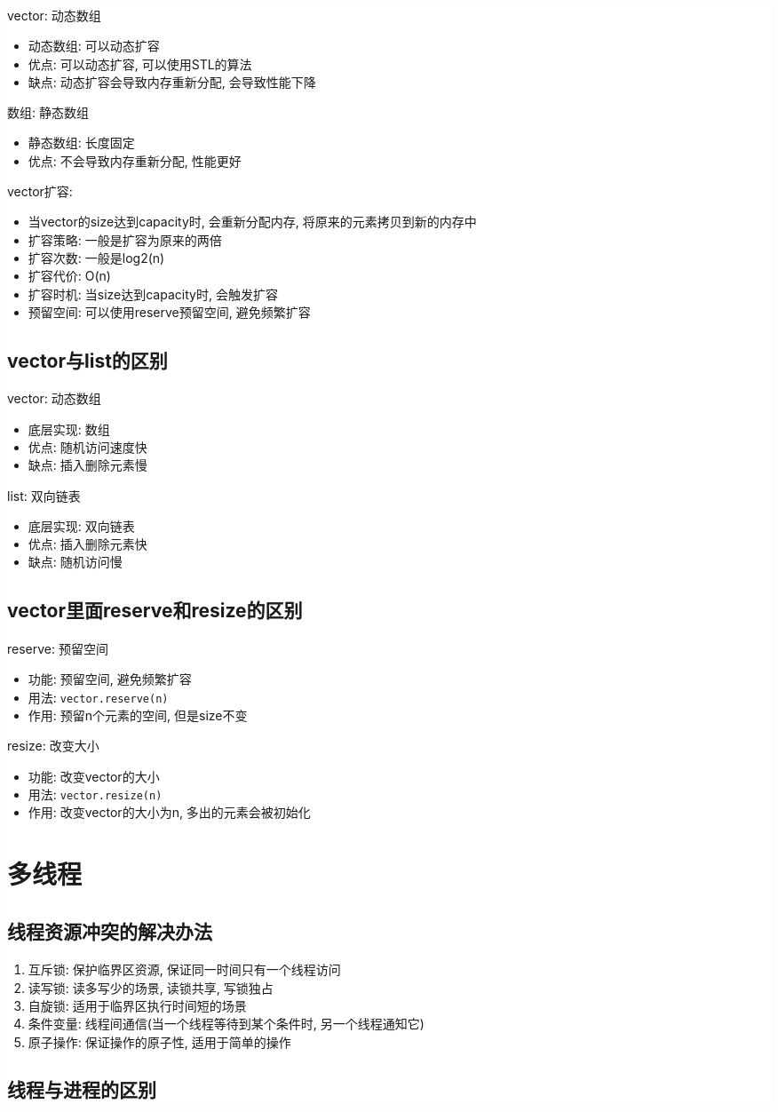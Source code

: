 vector: 动态数组
- 动态数组: 可以动态扩容
- 优点: 可以动态扩容, 可以使用STL的算法
- 缺点: 动态扩容会导致内存重新分配, 会导致性能下降

数组: 静态数组
- 静态数组: 长度固定
- 优点: 不会导致内存重新分配, 性能更好

vector扩容:
- 当vector的size达到capacity时, 会重新分配内存, 将原来的元素拷贝到新的内存中
- 扩容策略: 一般是扩容为原来的两倍
- 扩容次数: 一般是log2(n)
- 扩容代价: O(n)
- 扩容时机: 当size达到capacity时, 会触发扩容
- 预留空间: 可以使用reserve预留空间, 避免频繁扩容

## vector与list的区别

vector: 动态数组
- 底层实现: 数组
- 优点: 随机访问速度快
- 缺点: 插入删除元素慢

list: 双向链表
- 底层实现: 双向链表
- 优点: 插入删除元素快
- 缺点: 随机访问慢

## vector里面reserve和resize的区别

reserve: 预留空间
- 功能: 预留空间, 避免频繁扩容
- 用法: `vector.reserve(n)`
- 作用: 预留n个元素的空间, 但是size不变

resize: 改变大小
- 功能: 改变vector的大小
- 用法: `vector.resize(n)`
- 作用: 改变vector的大小为n, 多出的元素会被初始化

# 多线程

## 线程资源冲突的解决办法

1. 互斥锁: 保护临界区资源, 保证同一时间只有一个线程访问
2. 读写锁: 读多写少的场景, 读锁共享, 写锁独占
3. 自旋锁: 适用于临界区执行时间短的场景
4. 条件变量: 线程间通信(当一个线程等待到某个条件时, 另一个线程通知它)
5. 原子操作: 保证操作的原子性, 适用于简单的操作

## 线程与进程的区别
